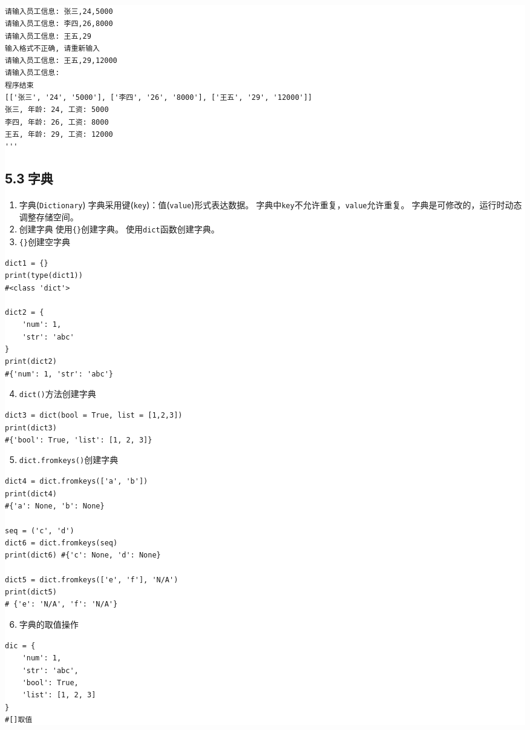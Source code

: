 ```
请输入员工信息: 张三,24,5000
请输入员工信息: 李四,26,8000
请输入员工信息: 王五,29
输入格式不正确, 请重新输入
请输入员工信息: 王五,29,12000
请输入员工信息: 
程序结束
[['张三', '24', '5000'], ['李四', '26', '8000'], ['王五', '29', '12000']]
张三, 年龄: 24, 工资: 5000
李四, 年龄: 26, 工资: 8000
王五, 年龄: 29, 工资: 12000
'''
```
## 5.3 字典
1. 字典(`Dictionary`)
字典采用键(`key`)：值(`value`)形式表达数据。
字典中`key`不允许重复，`value`允许重复。
字典是可修改的，运行时动态调整存储空间。
2. 创建字典
使用`{}`创建字典。
使用`dict`函数创建字典。
3. `{}`创建空字典
```
dict1 = {}
print(type(dict1))
#<class 'dict'>

dict2 = {
    'num': 1,
    'str': 'abc'
}
print(dict2)
#{'num': 1, 'str': 'abc'}
```
4. `dict()`方法创建字典
```
dict3 = dict(bool = True, list = [1,2,3])
print(dict3)
#{'bool': True, 'list': [1, 2, 3]}
```
5. `dict.fromkeys()`创建字典
```
dict4 = dict.fromkeys(['a', 'b'])
print(dict4)
#{'a': None, 'b': None}

seq = ('c', 'd')
dict6 = dict.fromkeys(seq)
print(dict6) #{'c': None, 'd': None}

dict5 = dict.fromkeys(['e', 'f'], 'N/A')
print(dict5)
# {'e': 'N/A', 'f': 'N/A'}
```
6. 字典的取值操作
```
dic = {
    'num': 1,
    'str': 'abc',
    'bool': True,
    'list': [1, 2, 3]
}
#[]取值
```